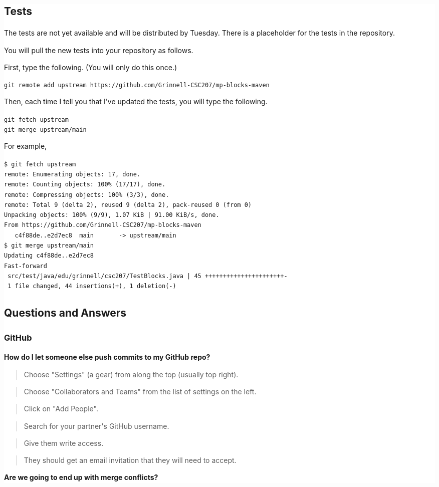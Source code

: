 ## Tests

The tests are not yet available and will be distributed by Tuesday. There is a placeholder for the tests in the repository.

You will pull the new tests into your repository as follows.

First, type the following. (You will only do this once.)

```
git remote add upstream https://github.com/Grinnell-CSC207/mp-blocks-maven
```

Then, each time I tell you that I've updated the tests, you will type the following.

```
git fetch upstream
git merge upstream/main
```

For example,

```
$ git fetch upstream
remote: Enumerating objects: 17, done.
remote: Counting objects: 100% (17/17), done.
remote: Compressing objects: 100% (3/3), done.
remote: Total 9 (delta 2), reused 9 (delta 2), pack-reused 0 (from 0)
Unpacking objects: 100% (9/9), 1.07 KiB | 91.00 KiB/s, done.
From https://github.com/Grinnell-CSC207/mp-blocks-maven
   c4f88de..e2d7ec8  main       -> upstream/main
$ git merge upstream/main
Updating c4f88de..e2d7ec8
Fast-forward
 src/test/java/edu/grinnell/csc207/TestBlocks.java | 45 ++++++++++++++++++++++-
 1 file changed, 44 insertions(+), 1 deletion(-)
```

## Questions and Answers

### GitHub

**How do I let someone else push commits to my GitHub repo?**

> Choose "Settings" (a gear) from along the top (usually top right).

> Choose "Collaborators and Teams" from the list of settings on the left.

> Click on "Add People".

> Search for your partner's GitHub username.

> Give them write access.

> They should get an email invitation that they will need to accept.

**Are we going to end up with merge conflicts?**
